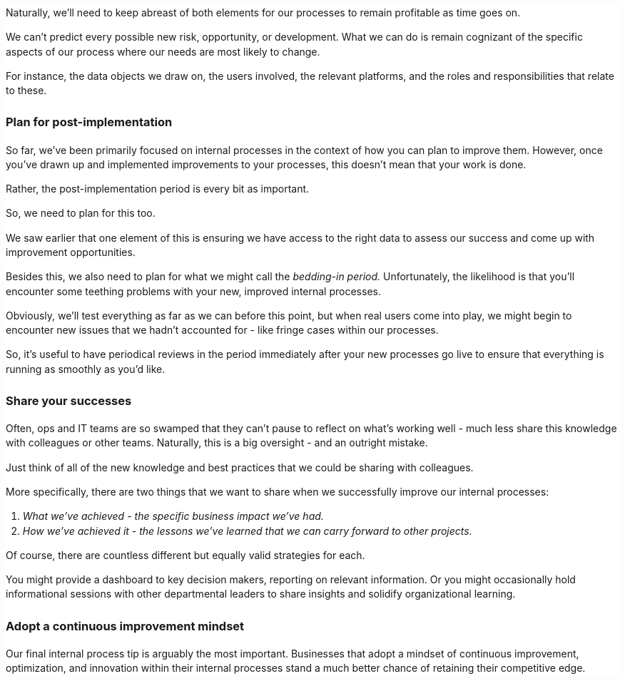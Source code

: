 Naturally, we’ll need to keep abreast of both elements for our processes to remain profitable as time goes on.

We can’t predict every possible new risk, opportunity, or development. What we can do is remain cognizant of the specific aspects of our process where our needs are most likely to change.

For instance, the data objects we draw on, the users involved, the relevant platforms, and the roles and responsibilities that relate to these.

### Plan for post-implementation

So far, we’ve been primarily focused on internal processes in the context of how you can plan to improve them. However, once you’ve drawn up and implemented improvements to your processes, this doesn’t mean that your work is done.

Rather, the post-implementation period is every bit as important.

So, we need to plan for this too.

We saw earlier that one element of this is ensuring we have access to the right data to assess our success and come up with improvement opportunities.

Besides this, we also need to plan for what we might call the _bedding-in period._ Unfortunately, the likelihood is that you’ll encounter some teething problems with your new, improved internal processes.

Obviously, we’ll test everything as far as we can before this point, but when real users come into play, we might begin to encounter new issues that we hadn’t accounted for - like fringe cases within our processes.

So, it’s useful to have periodical reviews in the period immediately after your new processes go live to ensure that everything is running as smoothly as you’d like.

### Share your successes

Often, ops and IT teams are so swamped that they can’t pause to reflect on what’s working well - much less share this knowledge with colleagues or other teams. Naturally, this is a big oversight - and an outright mistake.

Just think of all of the new knowledge and best practices that we could be sharing with colleagues.

More specifically, there are two things that we want to share when we successfully improve our internal processes:

1. _What we’ve achieved - the specific business impact we’ve had._
2. _How we’ve achieved it - the lessons we’ve learned that we can carry forward to other projects._

Of course, there are countless different but equally valid strategies for each.

You might provide a dashboard to key decision makers, reporting on relevant information. Or you might occasionally hold informational sessions with other departmental leaders to share insights and solidify organizational learning.

### Adopt a continuous improvement mindset

Our final internal process tip is arguably the most important. Businesses that adopt a mindset of continuous improvement, optimization, and innovation within their internal processes stand a much better chance of retaining their competitive edge.
